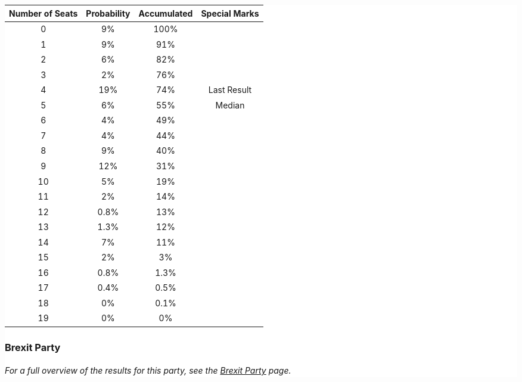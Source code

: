| Number of Seats | Probability | Accumulated | Special Marks |
|:---------------:|:-----------:|:-----------:|:-------------:|
| 0 | 9% | 100% |  |
| 1 | 9% | 91% |  |
| 2 | 6% | 82% |  |
| 3 | 2% | 76% |  |
| 4 | 19% | 74% | Last Result |
| 5 | 6% | 55% | Median |
| 6 | 4% | 49% |  |
| 7 | 4% | 44% |  |
| 8 | 9% | 40% |  |
| 9 | 12% | 31% |  |
| 10 | 5% | 19% |  |
| 11 | 2% | 14% |  |
| 12 | 0.8% | 13% |  |
| 13 | 1.3% | 12% |  |
| 14 | 7% | 11% |  |
| 15 | 2% | 3% |  |
| 16 | 0.8% | 1.3% |  |
| 17 | 0.4% | 0.5% |  |
| 18 | 0% | 0.1% |  |
| 19 | 0% | 0% |  |

### Brexit Party

*For a full overview of the results for this party, see the [Brexit Party](party-brexitparty.html) page.*
